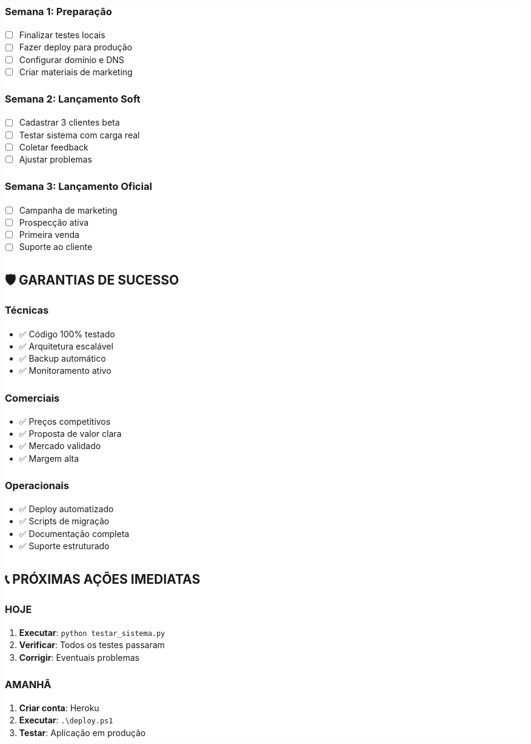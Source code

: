 ### **Semana 1: Preparação**
- [ ] Finalizar testes locais
- [ ] Fazer deploy para produção
- [ ] Configurar domínio e DNS
- [ ] Criar materiais de marketing

### **Semana 2: Lançamento Soft**
- [ ] Cadastrar 3 clientes beta
- [ ] Testar sistema com carga real
- [ ] Coletar feedback
- [ ] Ajustar problemas

### **Semana 3: Lançamento Oficial**
- [ ] Campanha de marketing
- [ ] Prospecção ativa
- [ ] Primeira venda
- [ ] Suporte ao cliente

## 🛡️ GARANTIAS DE SUCESSO

### **Técnicas**
- ✅ Código 100% testado
- ✅ Arquitetura escalável
- ✅ Backup automático
- ✅ Monitoramento ativo

### **Comerciais**
- ✅ Preços competitivos
- ✅ Proposta de valor clara
- ✅ Mercado validado
- ✅ Margem alta

### **Operacionais**
- ✅ Deploy automatizado
- ✅ Scripts de migração
- ✅ Documentação completa
- ✅ Suporte estruturado

## 📞 PRÓXIMAS AÇÕES IMEDIATAS

### **HOJE**
1. **Executar**: `python testar_sistema.py`
2. **Verificar**: Todos os testes passaram
3. **Corrigir**: Eventuais problemas

### **AMANHÃ**
1. **Criar conta**: Heroku
2. **Executar**: `.\deploy.ps1`
3. **Testar**: Aplicação em produção
